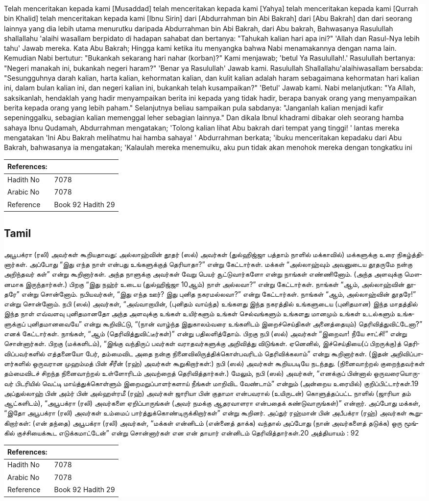 Telah menceritakan kepada kami [Musaddad] telah menceritakan kepada kami [Yahya] telah menceritakan kepada kami [Qurrah bin Khalid] telah menceritakan kepada kami [Ibnu Sirin] dari [Abdurrahman bin Abi Bakrah] dari [Abu Bakrah] dan dari seorang lainnya yang dia lebih utama menurutku daripada Abdurrahman bin Abi Bakrah, dari Abu bakrah, Bahwasanya Rasulullah shallallahu 'alaihi wasallam berpidato di hadapan sahabat dan bertanya: "Tahukah kalian hari apa ini?" 'Allah dan Rasul-Nya lebih tahu' Jawab mereka. Kata Abu Bakrah; Hingga kami ketika itu menyangka bahwa Nabi menamakannya dengan nama lain. Kemudian Nabi bertutur: "Bukankah sekarang hari nahar (korban)?" Kami menjawab; 'betul Ya Rasulullah!.' Rasulullah bertanya: "Negeri manakah ini, bukankah negeri haram?" 'Benar ya Rasulullah' Jawab kami. Rasulullah Shallallahu'alaihiwasallam bersabda: "Sesungguhnya darah kalian, harta kalian, kehormatan kalian, dan kulit kalian adalah haram sebagaimana kehormatan hari kalian ini, dalam bulan kalian ini, dan negeri kalian ini, bukankah telah kusampaikan?" 'Betul' Jawab kami. Nabi melanjutkan: "Ya Allah, saksikanlah, hendaklah yang hadir menyampaikan berita ini kepada yang tidak hadir, berapa banyak orang yang menyampaikan berita kepada orang yang lebih paham." Selanjutnya beliau sampaikan pula sabdanya: "Janganlah kalian menjadi kafir sepeninggalku, sebagian kalian memenggal leher sebagian lainnya." Dan dikala Ibnul khadrami dibakar oleh seorang hamba sahaya Ibnu Qudamah, Abdurrahman mengatakan; 'Tolong kalian lihat Abu bakrah dari tempat yang tinggi! ' lantas mereka mengatakan 'Ini Abu Bakrah melihatmu hai hamba sahaya! ' Abdurrahman berkata; 'ibuku menceritakan kepadaku dari Abu Bakrah, bahwasanya ia mengatakan; 'Kalaulah mereka menemuiku, aku pun tidak akan menohok mereka dengan tongkatku ini
</div>
<div style={{backgroundColor:'#f8f9fa',padding:20, marginBottom: 10}}><table> <thead> <tr> <th>References:</th> <th></th> </tr> </thead> <tbody><tr><td>Hadith No</td><td>7078</td></tr><tr><td>Arabic No</td><td>7078</td></tr><tr><td>Reference</td><td>Book 92 Hadith 29</td></tr></tbody></table></div>

## Tamil


<div dir="ltr" lang="ta" style={{fontSize:'larger',backgroundColor:'#f8f9fa',padding:20}}>
அபூபக்ரா (ரலி) அவர்கள் கூறியதாவது: அல்லாஹ்வின் தூதர் (ஸல்) அவர்கள் (துல்ஹிஜ்ஜா பத்தாம் நாளில் மக்காவில்) மக்களுக்கு உரை நிகழ்த்தினார்கள். அப்போது “இது எந்த நாள் என்பது உங்களுக்குத் தெரியாதா?” என்று கேட்டார்கள். மக்கள் “அல்லாஹ்வும் அவனுடைய தூதருமே நன்கு அறிந்தவர் கள்” என்று கூறினார்கள். அந்த நாளுக்கு அவர்கள் வேறு பெயர் சூட்டுவார்களோ என்று நாங்கள் எண்ணினோம். (அந்த அளவுக்கு மௌனமாக இருந்தார்கள்.) பிறகு “இது நஹ்ர் உடைய (துல்ஹிஜ்ஜா 10ஆம்) நாள் அல்லவா?” என்று கேட்டார்கள். நாங்கள் “ஆம், அல்லாஹ்வின் தூதரே” என்று சொன்னோம். நபியவர்கள், “இது எந்த ஊர்? இது புனித நகரமல்லவா?” என்று கேட்டார்கள். நாங்கள் “ஆம், அல்லாஹ்வின் தூதரே!” என்று சொன்னோம். நபி (ஸல்) அவர்கள், “அவ்வாறாயின், (புனிதம் வாய்ந்த) உங்களது இந்த நகரத்தில் உங்களுடைய (புனிதமான) இந்த மாதத்தில் இந்த நாள் எவ்வளவு புனிதமானதோ அந்த அளவுக்கு உங்கள் உயிர்களும் உங்கள் செல்வங்களும் உங்களது மானமும் உங்கள் உடல்களும் உங்களுக்குப் புனிதமானவையே” என்று கூறிவிட்டு, “(நான் வாழ்ந்த இதுகாலம்வரை உங்களிடம் இறைச்செய்திகள் அனைத்தையும்) தெரிவித்துவிட்டேனா?” எனக் கேட்டார்கள். நாங்கள், “ஆம் (தெரிவித்துவிட்டீர்கள்)” என்று பதிலளித்தோம். பிறகு நபி (ஸல்) அவர்கள் “இறைவா! நீயே சாட்சி!” என்று சொன்னார்கள். பிறகு (மக்களிடம்), “இங்கு வந்திருப் பவர்கள் வராதவர்களுக்கு அறிவித்து விடுங்கள். ஏனெனில், இச்செய்தியை(ப் பிறருக்கு)த் தெரிவிப்பவர்களில் எத்தனையோ பேர், தம்மைவிட அதை நன்கு நினைவிலிருத்திக்கொள்பவரிடம் தெரிவிக்கலாம்” என்று கூறினார்கள். (இதன் அறிவிப்பாளர்களில் ஒருவரான முஹம்மத் பின் சீரீன் (ரஹ்) அவர்கள் கூறுகிறார்கள்:) நபி (ஸல்) அவர்கள் கூறியபடியே நடந்தது. (நினைவாற்றல் குறைந்தவர்கள் தம்மைவிடச் சிறந்த நினைவாற்றல் உள்ளோரிடம் அவற்றைத் தெரிவித்தார்கள்.) மேலும், நபி (ஸல்) அவர்கள், “எனக்குப் பின்னால் ஒருவரையொருவர் பிடரியில் வெட்டி மாய்த்துக்கொள்ளும் இறைமறுப்பாளர்களாய் நீங்கள் மாறிவிட வேண்டாம்” என்றும் (அன்றைய உரையில்) குறிப்பிட்டார்கள்.19 அப்துல்லாஹ் பின் அம்ர் பின் அல்ஹள்ரமீ (ரஹ்) அவர்கள் ஜாரியா பின் குதாமா என்பவரால் (உயிருடன்) கொளுத்தப்பட்ட நாளில் (ஜாரியா தம் ஆட்களிடம்), “அபூபக்ரா (ரலி) அவர்களை ஏறிப்பாருங்கள் (அவர் நமக்கு ஆதரவாளரா என்பதைக் கண்டுவாருங்கள்)” என்றார். அப்போது மக்கள், “இதோ அபூபக்ரா (ரலி) அவர்கள் உம்மைப் பார்த்துக்கொண்டிருக்கிறார்கள்” என்று கூறினர். அப்துர் ரஹ்மான் பின் அபீபக்ரா (ரஹ்) அவர்கள் கூறுகிறார்கள்: (என் தந்தை) அபூபக்ரா (ரலி) அவர்கள், “மக்கள் என்னிடம் (என்னைத் தாக்க) வந்தால் அப்போது (நான் அவர்களைத் தடுக்க) ஒரு மூங்கில் குச்சியைக்கூட எடுக்கமாட்டேன்” என்று சொன்னார்கள் என என் தாயார் என்னிடம் தெரிவித்தார்கள்.20 அத்தியாயம் : 92
</div>
<div style={{backgroundColor:'#f8f9fa',padding:20, marginBottom: 10}}><table> <thead> <tr> <th>References:</th> <th></th> </tr> </thead> <tbody><tr><td>Hadith No</td><td>7078</td></tr><tr><td>Arabic No</td><td>7078</td></tr><tr><td>Reference</td><td>Book 92 Hadith 29</td></tr></tbody></table></div>
